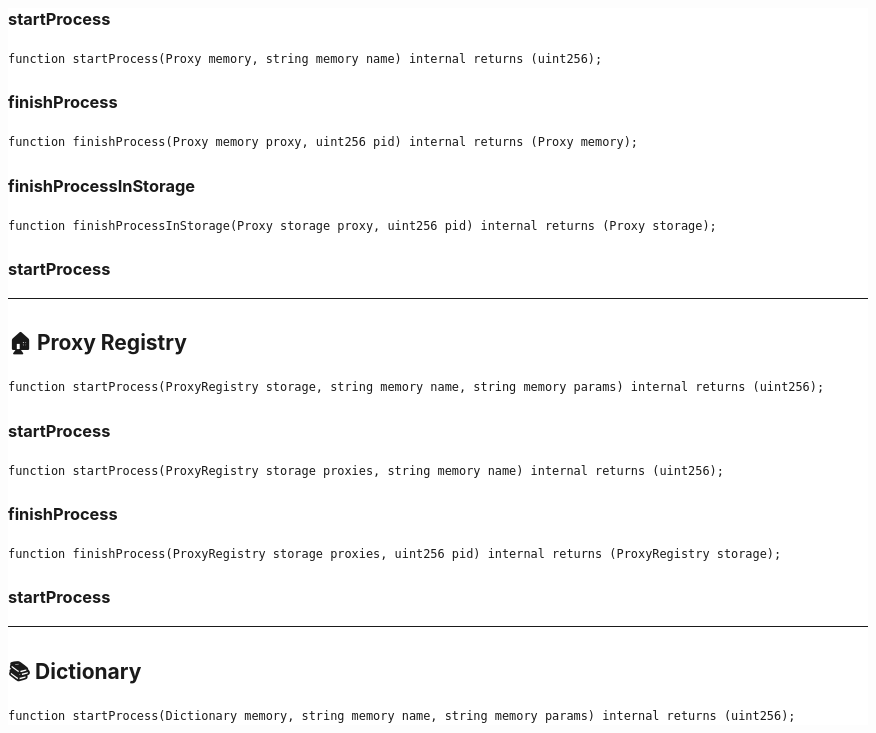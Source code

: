 ### startProcess


```solidity
function startProcess(Proxy memory, string memory name) internal returns (uint256);
```

### finishProcess


```solidity
function finishProcess(Proxy memory proxy, uint256 pid) internal returns (Proxy memory);
```

### finishProcessInStorage


```solidity
function finishProcessInStorage(Proxy storage proxy, uint256 pid) internal returns (Proxy storage);
```

### startProcess

----------------------
🏠 Proxy Registry
------------------------


```solidity
function startProcess(ProxyRegistry storage, string memory name, string memory params) internal returns (uint256);
```

### startProcess


```solidity
function startProcess(ProxyRegistry storage proxies, string memory name) internal returns (uint256);
```

### finishProcess


```solidity
function finishProcess(ProxyRegistry storage proxies, uint256 pid) internal returns (ProxyRegistry storage);
```

### startProcess

-------------------
📚 Dictionary
---------------------


```solidity
function startProcess(Dictionary memory, string memory name, string memory params) internal returns (uint256);
```
